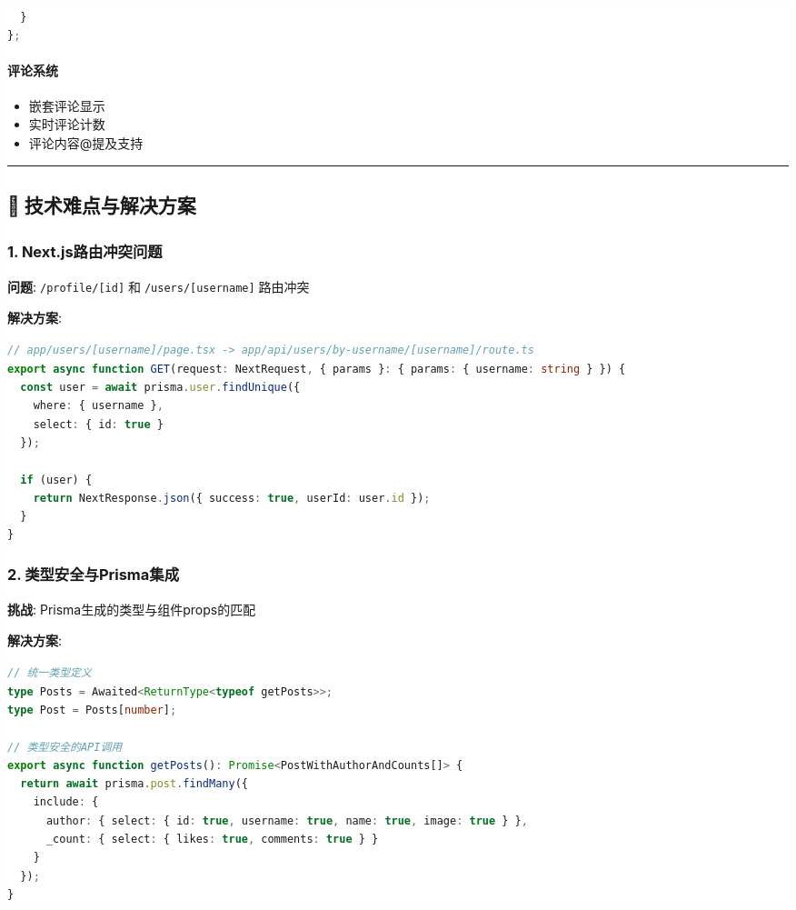 ```typescript
  }
};
```

#### 评论系统
- 嵌套评论显示
- 实时评论计数
- 评论内容@提及支持

---

## 🚨 技术难点与解决方案

### 1. Next.js路由冲突问题

**问题**: `/profile/[id]` 和 `/users/[username]` 路由冲突

**解决方案**:
```typescript
// app/users/[username]/page.tsx -> app/api/users/by-username/[username]/route.ts
export async function GET(request: NextRequest, { params }: { params: { username: string } }) {
  const user = await prisma.user.findUnique({
    where: { username },
    select: { id: true }
  });
  
  if (user) {
    return NextResponse.json({ success: true, userId: user.id });
  }
}
```

### 2. 类型安全与Prisma集成

**挑战**: Prisma生成的类型与组件props的匹配

**解决方案**:
```typescript
// 统一类型定义
type Posts = Awaited<ReturnType<typeof getPosts>>;
type Post = Posts[number];

// 类型安全的API调用
export async function getPosts(): Promise<PostWithAuthorAndCounts[]> {
  return await prisma.post.findMany({
    include: {
      author: { select: { id: true, username: true, name: true, image: true } },
      _count: { select: { likes: true, comments: true } }
    }
  });
}
```
